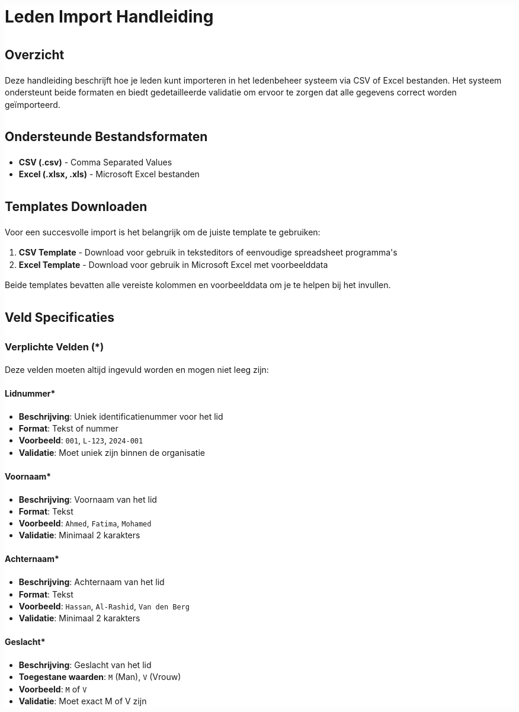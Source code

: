# Leden Import Handleiding

## Overzicht

Deze handleiding beschrijft hoe je leden kunt importeren in het ledenbeheer systeem via CSV of Excel bestanden. Het systeem ondersteunt beide formaten en biedt gedetailleerde validatie om ervoor te zorgen dat alle gegevens correct worden geïmporteerd.

## Ondersteunde Bestandsformaten

- **CSV (.csv)** - Comma Separated Values
- **Excel (.xlsx, .xls)** - Microsoft Excel bestanden

## Templates Downloaden

Voor een succesvolle import is het belangrijk om de juiste template te gebruiken:

1. **CSV Template** - Download voor gebruik in teksteditors of eenvoudige spreadsheet programma's
2. **Excel Template** - Download voor gebruik in Microsoft Excel met voorbeelddata

Beide templates bevatten alle vereiste kolommen en voorbeelddata om je te helpen bij het invullen.

## Veld Specificaties

### Verplichte Velden (*)

Deze velden moeten altijd ingevuld worden en mogen niet leeg zijn:

#### **Lidnummer***
- **Beschrijving**: Uniek identificatienummer voor het lid
- **Format**: Tekst of nummer
- **Voorbeeld**: `001`, `L-123`, `2024-001`
- **Validatie**: Moet uniek zijn binnen de organisatie

#### **Voornaam***
- **Beschrijving**: Voornaam van het lid
- **Format**: Tekst
- **Voorbeeld**: `Ahmed`, `Fatima`, `Mohamed`
- **Validatie**: Minimaal 2 karakters

#### **Achternaam***
- **Beschrijving**: Achternaam van het lid
- **Format**: Tekst
- **Voorbeeld**: `Hassan`, `Al-Rashid`, `Van den Berg`
- **Validatie**: Minimaal 2 karakters

#### **Geslacht***
- **Beschrijving**: Geslacht van het lid
- **Toegestane waarden**: `M` (Man), `V` (Vrouw)
- **Voorbeeld**: `M` of `V`
- **Validatie**: Moet exact M of V zijn
